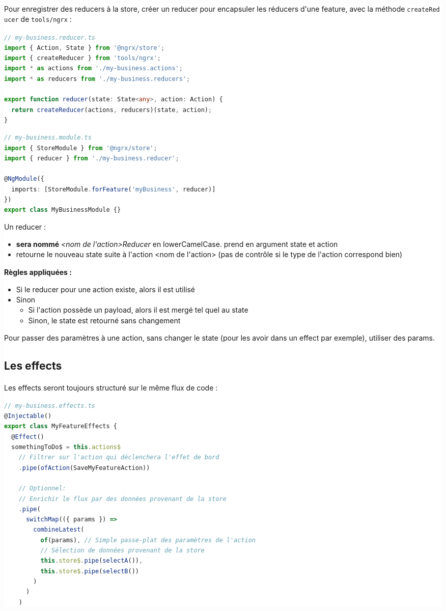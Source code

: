 Pour enregistrer des reducers à la store, créer un reducer pour encapsuler les réducers d'une feature, avec la méthode `createReducer` de `tools/ngrx` :

```typescript
// my-business.reducer.ts
import { Action, State } from '@ngrx/store';
import { createReducer } from 'tools/ngrx';
import * as actions from './my-business.actions';
import * as reducers from './my-business.reducers';

export function reducer(state: State<any>, action: Action) {
  return createReducer(actions, reducers)(state, action);
}
```

```typescript
// my-business.module.ts
import { StoreModule } from '@ngrx/store';
import { reducer } from './my-business.reducer';

@NgModule({
  imports: [StoreModule.forFeature('myBusiness', reducer)]
})
export class MyBusinessModule {}
```

Un reducer :

- **sera nommé** _<nom de l'action>Reducer_ en lowerCamelCase.
  prend en argument state et action
- retourne le nouveau state suite à l'action <nom de l'action> (pas de contrôle si le type de l'action correspond bien)

**Règles appliquées :**

- Si le reducer pour une action existe, alors il est utilisé
- Sinon
  - Si l'action possède un payload, alors il est mergé tel quel au state
  - Sinon, le state est retourné sans changement

Pour passer des paramètres à une action, sans changer le state (pour les avoir dans un effect par exemple), utiliser des params.

## Les effects

Les effects seront toujours structuré sur le même flux de code :

```typescript
// my-business.effects.ts
@Injectable()
export class MyFeatureEffects {
  @Effect()
  somethingToDo$ = this.actions$
    // Filtrer sur l'action qui déclenchera l'effet de bord
    .pipe(ofAction(SaveMyFeatureAction))

    // Optionnel:
    // Enrichir le flux par des données provenant de la store
    .pipe(
      switchMap(({ params }) =>
        combineLatest(
          of(params), // Simple passe-plat des paramètres de l'action
          // Sélection de données provenant de la store
          this.store$.pipe(selectA()),
          this.store$.pipe(selectB())
        )
      )
    )
```